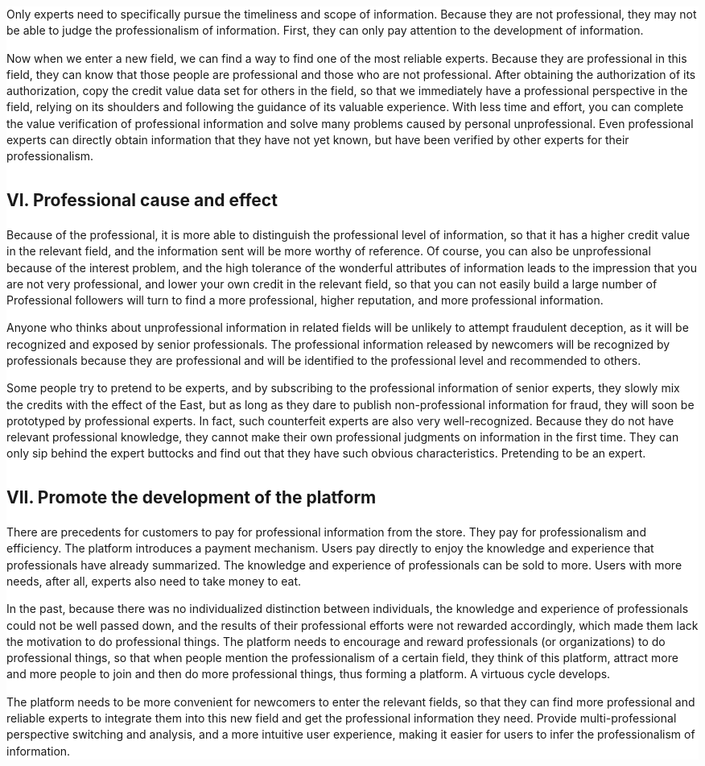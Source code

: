 Only experts need to specifically pursue the timeliness and scope of information. Because they are not professional, they may not be able to judge the professionalism of information. First, they can only pay attention to the development of information.

Now when we enter a new field, we can find a way to find one of the most reliable experts. Because they are professional in this field, they can know that those people are professional and those who are not professional. After obtaining the authorization of its authorization, copy the credit value data set for others in the field, so that we immediately have a professional perspective in the field, relying on its shoulders and following the guidance of its valuable experience. With less time and effort, you can complete the value verification of professional information and solve many problems caused by personal unprofessional. Even professional experts can directly obtain information that they have not yet known, but have been verified by other experts for their professionalism.


VI. Professional cause and effect
-------------------------------------------------------------------
Because of the professional, it is more able to distinguish the professional level of information, so that it has a higher credit value in the relevant field, and the information sent will be more worthy of reference. Of course, you can also be unprofessional because of the interest problem, and the high tolerance of the wonderful attributes of information leads to the impression that you are not very professional, and lower your own credit in the relevant field, so that you can not easily build a large number of Professional followers will turn to find a more professional, higher reputation, and more professional information.

Anyone who thinks about unprofessional information in related fields will be unlikely to attempt fraudulent deception, as it will be recognized and exposed by senior professionals. The professional information released by newcomers will be recognized by professionals because they are professional and will be identified to the professional level and recommended to others.

Some people try to pretend to be experts, and by subscribing to the professional information of senior experts, they slowly mix the credits with the effect of the East, but as long as they dare to publish non-professional information for fraud, they will soon be prototyped by professional experts. In fact, such counterfeit experts are also very well-recognized. Because they do not have relevant professional knowledge, they cannot make their own professional judgments on information in the first time. They can only sip behind the expert buttocks and find out that they have such obvious characteristics. Pretending to be an expert.


VII. Promote the development of the platform
-------------------------------------------------------------------
There are precedents for customers to pay for professional information from the store. They pay for professionalism and efficiency. The platform introduces a payment mechanism. Users pay directly to enjoy the knowledge and experience that professionals have already summarized. The knowledge and experience of professionals can be sold to more. Users with more needs, after all, experts also need to take money to eat.

In the past, because there was no individualized distinction between individuals, the knowledge and experience of professionals could not be well passed down, and the results of their professional efforts were not rewarded accordingly, which made them lack the motivation to do professional things. The platform needs to encourage and reward professionals (or organizations) to do professional things, so that when people mention the professionalism of a certain field, they think of this platform, attract more and more people to join and then do more professional things, thus forming a platform. A virtuous cycle develops.

The platform needs to be more convenient for newcomers to enter the relevant fields, so that they can find more professional and reliable experts to integrate them into this new field and get the professional information they need. Provide multi-professional perspective switching and analysis, and a more intuitive user experience, making it easier for users to infer the professionalism of information.
